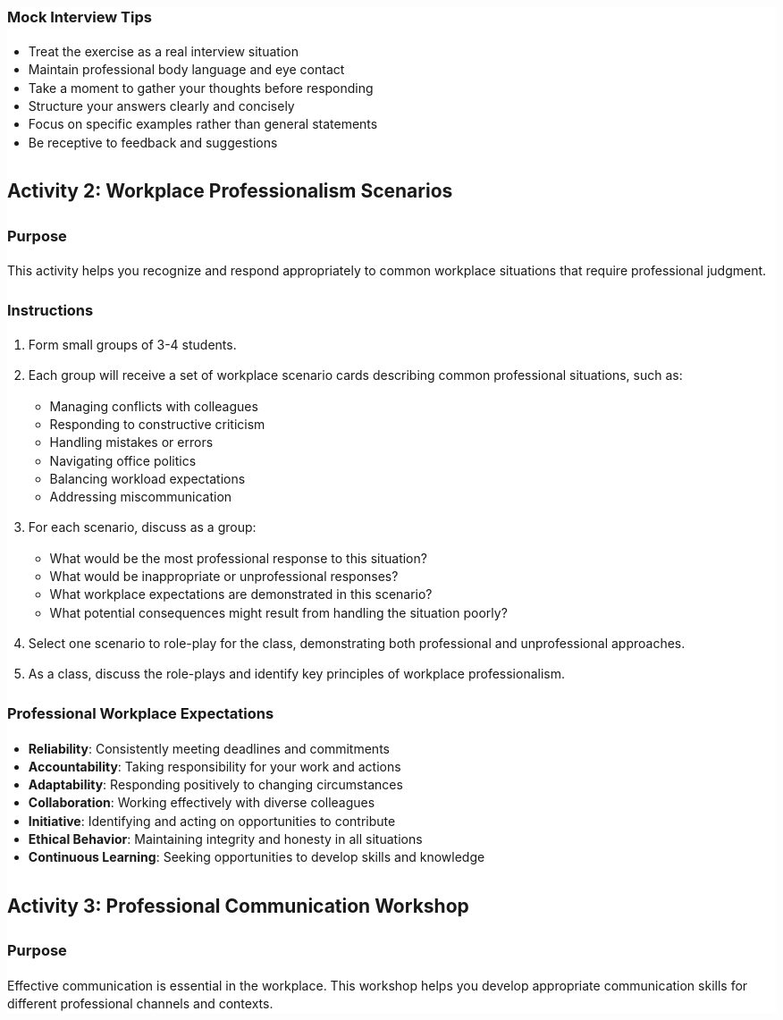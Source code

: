 ### Mock Interview Tips
- Treat the exercise as a real interview situation
- Maintain professional body language and eye contact
- Take a moment to gather your thoughts before responding
- Structure your answers clearly and concisely
- Focus on specific examples rather than general statements
- Be receptive to feedback and suggestions

## Activity 2: Workplace Professionalism Scenarios

### Purpose
This activity helps you recognize and respond appropriately to common workplace situations that require professional judgment.

### Instructions
1. Form small groups of 3-4 students.

2. Each group will receive a set of workplace scenario cards describing common professional situations, such as:
   - Managing conflicts with colleagues
   - Responding to constructive criticism
   - Handling mistakes or errors
   - Navigating office politics
   - Balancing workload expectations
   - Addressing miscommunication

3. For each scenario, discuss as a group:
   - What would be the most professional response to this situation?
   - What would be inappropriate or unprofessional responses?
   - What workplace expectations are demonstrated in this scenario?
   - What potential consequences might result from handling the situation poorly?

4. Select one scenario to role-play for the class, demonstrating both professional and unprofessional approaches.

5. As a class, discuss the role-plays and identify key principles of workplace professionalism.

### Professional Workplace Expectations
- **Reliability**: Consistently meeting deadlines and commitments
- **Accountability**: Taking responsibility for your work and actions
- **Adaptability**: Responding positively to changing circumstances
- **Collaboration**: Working effectively with diverse colleagues
- **Initiative**: Identifying and acting on opportunities to contribute
- **Ethical Behavior**: Maintaining integrity and honesty in all situations
- **Continuous Learning**: Seeking opportunities to develop skills and knowledge

## Activity 3: Professional Communication Workshop

### Purpose
Effective communication is essential in the workplace. This workshop helps you develop appropriate communication skills for different professional channels and contexts.

